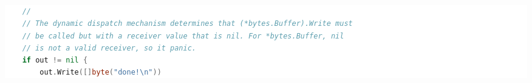 ```go
    //
    // The dynamic dispatch mechanism determines that (*bytes.Buffer).Write must
    // be called but with a receiver value that is nil. For *bytes.Buffer, nil
    // is not a valid receiver, so it panic.
    if out != nil {
        out.Write([]byte("done!\n"))
